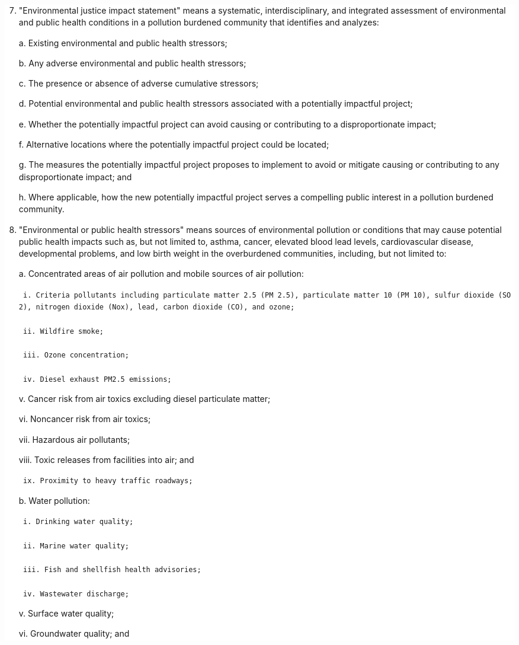 7. "Environmental justice impact statement" means a systematic, interdisciplinary, and integrated assessment of environmental and public health conditions in a pollution burdened community that identifies and analyzes:

    a. Existing environmental and public health stressors;

    b. Any adverse environmental and public health stressors;

    c. The presence or absence of adverse cumulative stressors;

    d. Potential environmental and public health stressors associated with a potentially impactful project;

    e. Whether the potentially impactful project can avoid causing or contributing to a disproportionate impact;

    f. Alternative locations where the potentially impactful project could be located;

    g. The measures the potentially impactful project proposes to implement to avoid or mitigate causing or contributing to any disproportionate impact; and

    h. Where applicable, how the new potentially impactful project serves a compelling public interest in a pollution burdened community.

8. "Environmental or public health stressors" means sources of environmental pollution or conditions that may cause potential public health impacts such as, but not limited to, asthma, cancer, elevated blood lead levels, cardiovascular disease, developmental problems, and low birth weight in the overburdened communities, including, but not limited to:

    a. Concentrated areas of air pollution and mobile sources of air pollution:

        i. Criteria pollutants including particulate matter 2.5 (PM 2.5), particulate matter 10 (PM 10), sulfur dioxide (SO2), nitrogen dioxide (Nox), lead, carbon dioxide (CO), and ozone;

        ii. Wildfire smoke;

        iii. Ozone concentration;

        iv. Diesel exhaust PM2.5 emissions;

    v. Cancer risk from air toxics excluding diesel particulate matter;

    vi. Noncancer risk from air toxics;

    vii. Hazardous air pollutants;

    viii. Toxic releases from facilities into air; and

        ix. Proximity to heavy traffic roadways;

    b. Water pollution:

        i. Drinking water quality;

        ii. Marine water quality;

        iii. Fish and shellfish health advisories;

        iv. Wastewater discharge;

    v. Surface water quality;

    vi. Groundwater quality; and
